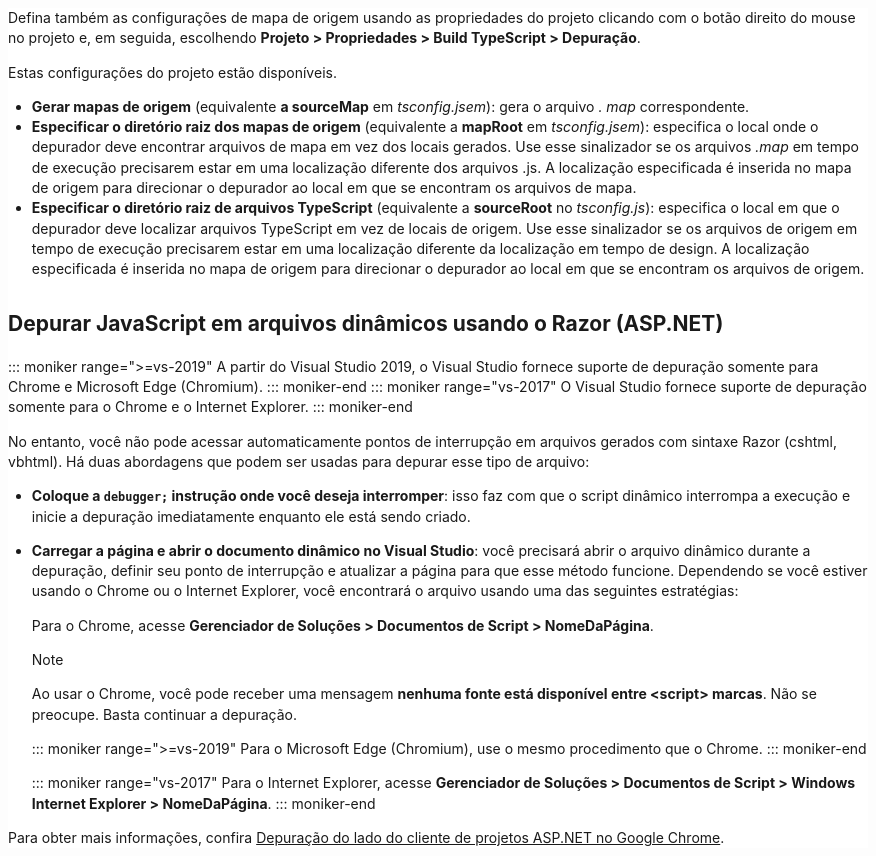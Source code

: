 Defina também as configurações de mapa de origem usando as propriedades do projeto clicando com o botão direito do mouse no projeto e, em seguida, escolhendo **Projeto > Propriedades > Build TypeScript > Depuração**.

Estas configurações do projeto estão disponíveis.

* **Gerar mapas de origem** (equivalente **a sourceMap** em *tsconfig.jsem*): gera o arquivo *. map* correspondente.
* **Especificar o diretório raiz dos mapas de origem** (equivalente a **mapRoot** em *tsconfig.jsem*): especifica o local onde o depurador deve encontrar arquivos de mapa em vez dos locais gerados. Use esse sinalizador se os arquivos *.map* em tempo de execução precisarem estar em uma localização diferente dos arquivos .js. A localização especificada é inserida no mapa de origem para direcionar o depurador ao local em que se encontram os arquivos de mapa.
* **Especificar o diretório raiz de arquivos TypeScript** (equivalente a **sourceRoot** no *tsconfig.js*): especifica o local em que o depurador deve localizar arquivos TypeScript em vez de locais de origem. Use esse sinalizador se os arquivos de origem em tempo de execução precisarem estar em uma localização diferente da localização em tempo de design. A localização especificada é inserida no mapa de origem para direcionar o depurador ao local em que se encontram os arquivos de origem.

## <a name="debug-javascript-in-dynamic-files-using-razor-aspnet"></a>Depurar JavaScript em arquivos dinâmicos usando o Razor (ASP.NET)

::: moniker range=">=vs-2019"
A partir do Visual Studio 2019, o Visual Studio fornece suporte de depuração somente para Chrome e Microsoft Edge (Chromium).
::: moniker-end
::: moniker range="vs-2017"
O Visual Studio fornece suporte de depuração somente para o Chrome e o Internet Explorer.
::: moniker-end

No entanto, você não pode acessar automaticamente pontos de interrupção em arquivos gerados com sintaxe Razor (cshtml, vbhtml). Há duas abordagens que podem ser usadas para depurar esse tipo de arquivo:

* **Coloque a `debugger;` instrução onde você deseja interromper**: isso faz com que o script dinâmico interrompa a execução e inicie a depuração imediatamente enquanto ele está sendo criado.
* **Carregar a página e abrir o documento dinâmico no Visual Studio**: você precisará abrir o arquivo dinâmico durante a depuração, definir seu ponto de interrupção e atualizar a página para que esse método funcione. Dependendo se você estiver usando o Chrome ou o Internet Explorer, você encontrará o arquivo usando uma das seguintes estratégias:

   Para o Chrome, acesse **Gerenciador de Soluções > Documentos de Script > NomeDaPágina**.

    > [!NOTE]
    > Ao usar o Chrome, você pode receber uma mensagem **nenhuma fonte está disponível entre \<script> marcas**. Não se preocupe. Basta continuar a depuração.

   ::: moniker range=">=vs-2019"
   Para o Microsoft Edge (Chromium), use o mesmo procedimento que o Chrome.
   ::: moniker-end

   ::: moniker range="vs-2017"
   Para o Internet Explorer, acesse **Gerenciador de Soluções > Documentos de Script > Windows Internet Explorer > NomeDaPágina**.
   ::: moniker-end

Para obter mais informações, confira [Depuração do lado do cliente de projetos ASP.NET no Google Chrome](https://devblogs.microsoft.com/aspnet/client-side-debugging-of-asp-net-projects-in-google-chrome/).

